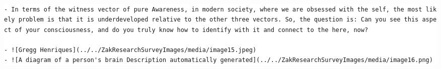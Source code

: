     - In terms of the witness vector of pure Awareness, in modern society, where we are obsessed with the self, the most likely problem is that it is underdeveloped relative to the other three vectors. So, the question is: Can you see this aspect of your consciousness, and do you truly know how to identify with it and connect to the here, now?

    - ![Gregg Henriques](../../ZakResearchSurveyImages/media/image15.jpeg)
    - ![A diagram of a person's brain Description automatically generated](../../ZakResearchSurveyImages/media/image16.png)
